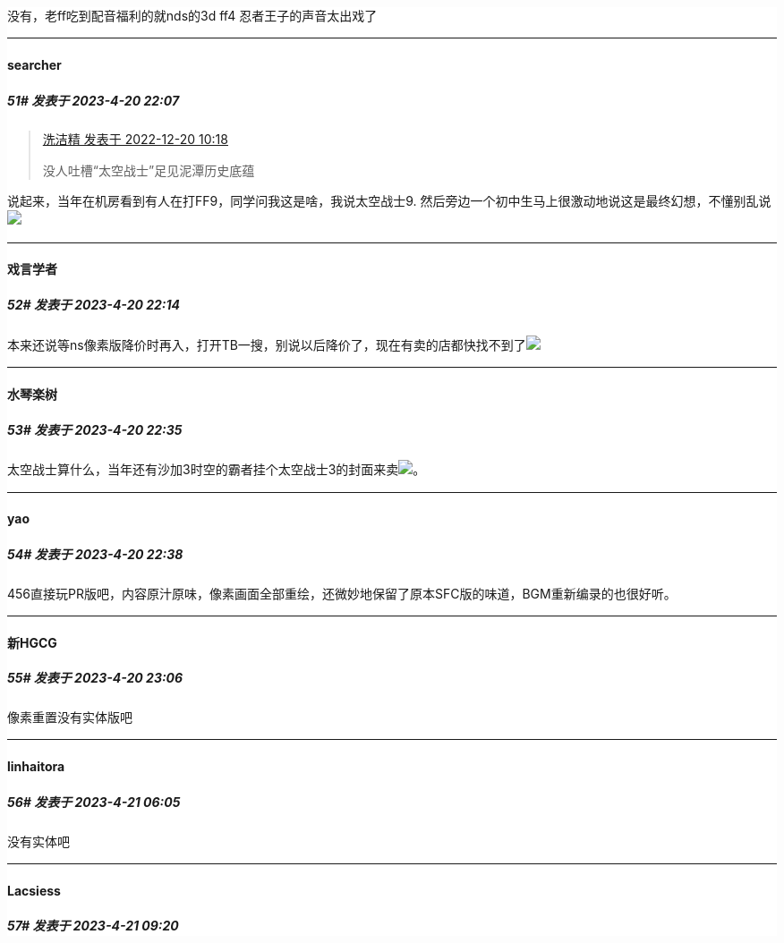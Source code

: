 没有，老ff吃到配音福利的就nds的3d ff4</blockquote>
忍者王子的声音太出戏了

*****

####  searcher  
##### 51#       发表于 2023-4-20 22:07

<blockquote><a href="httphttps://bbs.saraba1st.com/2b/forum.php?mod=redirect&amp;goto=findpost&amp;pid=59016060&amp;ptid=2110613" target="_blank">洗洁精 发表于 2022-12-20 10:18</a>

没人吐槽“太空战士”足见泥潭历史底蕴</blockquote>
说起来，当年在机房看到有人在打FF9，同学问我这是啥，我说太空战士9. 然后旁边一个初中生马上很激动地说这是最终幻想，不懂别乱说<img src="https://static.saraba1st.com/image/smiley/face2017/051.png" referrerpolicy="no-referrer">

*****

####  戏言学者  
##### 52#       发表于 2023-4-20 22:14

本来还说等ns像素版降价时再入，打开TB一搜，别说以后降价了，现在有卖的店都快找不到了<img src="https://static.saraba1st.com/image/smiley/face2017/078.png" referrerpolicy="no-referrer">

*****

####  水琴楽树  
##### 53#       发表于 2023-4-20 22:35

太空战士算什么，当年还有沙加3时空的霸者挂个太空战士3的封面来卖<img src="https://static.saraba1st.com/image/smiley/face2017/067.png" referrerpolicy="no-referrer">。

*****

####  yao  
##### 54#       发表于 2023-4-20 22:38

456直接玩PR版吧，内容原汁原味，像素画面全部重绘，还微妙地保留了原本SFC版的味道，BGM重新编录的也很好听。

*****

####  新HGCG  
##### 55#       发表于 2023-4-20 23:06

像素重置没有实体版吧

*****

####  linhaitora  
##### 56#       发表于 2023-4-21 06:05

没有实体吧

*****

####  Lacsiess  
##### 57#       发表于 2023-4-21 09:20
